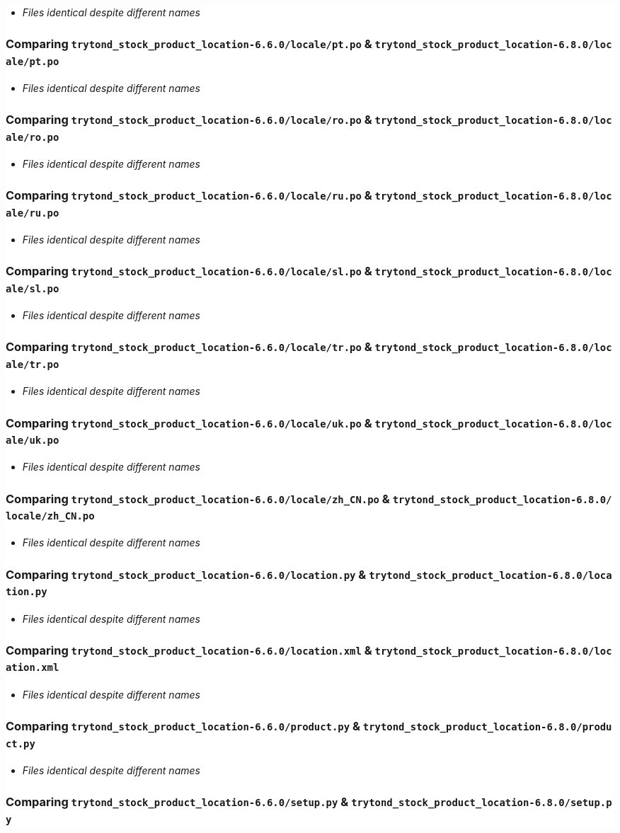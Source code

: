  * *Files identical despite different names*

### Comparing `trytond_stock_product_location-6.6.0/locale/pt.po` & `trytond_stock_product_location-6.8.0/locale/pt.po`

 * *Files identical despite different names*

### Comparing `trytond_stock_product_location-6.6.0/locale/ro.po` & `trytond_stock_product_location-6.8.0/locale/ro.po`

 * *Files identical despite different names*

### Comparing `trytond_stock_product_location-6.6.0/locale/ru.po` & `trytond_stock_product_location-6.8.0/locale/ru.po`

 * *Files identical despite different names*

### Comparing `trytond_stock_product_location-6.6.0/locale/sl.po` & `trytond_stock_product_location-6.8.0/locale/sl.po`

 * *Files identical despite different names*

### Comparing `trytond_stock_product_location-6.6.0/locale/tr.po` & `trytond_stock_product_location-6.8.0/locale/tr.po`

 * *Files identical despite different names*

### Comparing `trytond_stock_product_location-6.6.0/locale/uk.po` & `trytond_stock_product_location-6.8.0/locale/uk.po`

 * *Files identical despite different names*

### Comparing `trytond_stock_product_location-6.6.0/locale/zh_CN.po` & `trytond_stock_product_location-6.8.0/locale/zh_CN.po`

 * *Files identical despite different names*

### Comparing `trytond_stock_product_location-6.6.0/location.py` & `trytond_stock_product_location-6.8.0/location.py`

 * *Files identical despite different names*

### Comparing `trytond_stock_product_location-6.6.0/location.xml` & `trytond_stock_product_location-6.8.0/location.xml`

 * *Files identical despite different names*

### Comparing `trytond_stock_product_location-6.6.0/product.py` & `trytond_stock_product_location-6.8.0/product.py`

 * *Files identical despite different names*

### Comparing `trytond_stock_product_location-6.6.0/setup.py` & `trytond_stock_product_location-6.8.0/setup.py`

